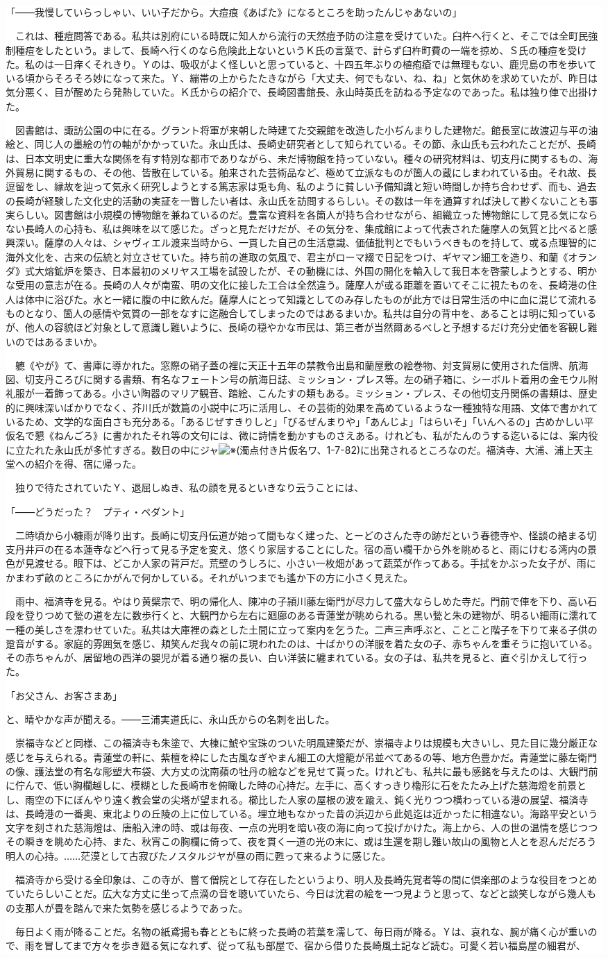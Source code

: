「――我慢していらっしゃい、いい子だから。大痘痕《あばた》になるところを助ったんじゃあないの」

　これは、種痘問答である。私共は別府にいる時既に知人から流行の天然痘予防の注意を受けていた。臼杵へ行くと、そこでは全町民強制種痘をしたという。まして、長崎へ行くのなら危険此上ないというＫ氏の言葉で、計らず臼杵町費の一端を掠め、Ｓ氏の種痘を受けた。私のは一日痒くそれきり。Ｙのは、吸収がよく怪しいと思っていると、十四五年ぶりの植疱瘡では無理もない、鹿児島の市を歩いている頃からそろそろ妙になって来た。Ｙ、繃帯の上からたたきながら「大丈夫、何でもない、ね、ね」と気休めを求めていたが、昨日は気分悪く、目が醒めたら発熱していた。Ｋ氏からの紹介で、長崎図書館長、永山時英氏を訪ねる予定なのであった。私は独り俥で出掛けた。

　図書館は、諏訪公園の中に在る。グラント将軍が来朝した時建てた交親館を改造した小ぢんまりした建物だ。館長室に故渡辺与平の油絵と、同じ人の墨絵の竹の軸がかかっていた。永山氏は、長崎史研究者として知られている。その節、永山氏も云われたことだが、長崎は、日本文明史に重大な関係を有す特別な都市でありながら、未だ博物館を持っていない。種々の研究材料は、切支丹に関するもの、海外貿易に関するもの、その他、皆散在している。舶来された芸術品など、極めて立派なものが箇人の蔵にしまわれている由。それ故、長逗留をし、縁故を辿って気永く研究しようとする篤志家は兎も角、私のように貧しい予備知識と短い時間しか持ち合わせず、而も、過去の長崎が経験した文化史的活動の実証を一瞥したい者は、永山氏を訪問するらしい。その数は一年を通算すれば決して尠くないことも事実らしい。図書館は小規模の博物館を兼ねているのだ。豊富な資料を各箇人が持ち合わせながら、組織立った博物館にして見る気にならない長崎人の心持も、私は興味を以て感じた。ざっと見ただけだが、その気分を、集成館によって代表された薩摩人の気質と比べると感興深い。薩摩の人々は、シャヴィエル渡来当時から、一貫した自己の生活意識、価値批判とでもいうべきものを持して、或る点理智的に海外文化を、古来の伝統と対立させていた。持ち前の進取の気風で、君主がローマ綴で日記をつけ、ギヤマン細工を造り、和蘭《オランダ》式大熔鉱炉を築き、日本最初のメリヤス工場を試設したが、その動機には、外国の開化を輸入して我日本を啓蒙しようとする、明かな受用の意志が在る。長崎の人々が南蛮、明の文化に接した工合は全然違う。薩摩人が或る距離を置いてそこに視たものを、長崎港の住人は体中に浴びた。水と一緒に腹の中に飲んだ。薩摩人にとって知識としてのみ存したものが此方では日常生活の中に血に混じて流れるものとなり、箇人の感情や気質の一部をなすに迄融合してしまったのではあるまいか。私共は自分の背中を、あることは明に知っているが、他人の容貌ほど対象として意識し難いように、長崎の穏やかな市民は、第三者が当然爾あるべしと予想するだけ充分史価を客観し難いのではあるまいか。

　軈《やが》て、書庫に導かれた。窓際の硝子蓋の裡に天正十五年の禁教令出島和蘭屋敷の絵巻物、対支貿易に使用された信牌、航海図、切支丹ころびに関する書類、有名なフェートン号の航海日誌、ミッション・プレス等。左の硝子箱に、シーボルト着用の金モウル附礼服が一着飾ってある。小さい陶器のマリア観音、踏絵、こんたすの類もある。ミッション・プレス、その他切支丹関係の書類は、歴史的に興味深いばかりでなく、芥川氏が数篇の小説中に巧に活用し、その芸術的効果を高めているような一種独特な用語、文体で書かれているため、文学的な面白さも充分ある。「あるじぜすきりしと」「びるぜんまりや」「あんじよ」「はらいそ」「いんへるの」古めかしい平仮名で懇《ねんごろ》に書かれたそれ等の文句には、微に詩情を動かすものさえある。けれども、私がたんのうする迄いるには、案内役に立たれた永山氏が多忙すぎる。数日の中にジャ![※(濁点付き片仮名ワ、1-7-82)](https://www.aozora.gr.jp/cards/000311/files/../../../gaiji/1-07/1-07-82.png)に出発されるところなのだ。福済寺、大浦、浦上天主堂への紹介を得、宿に帰った。

　独りで待たされていたＹ、退屈しぬき、私の顔を見るといきなり云うことには、

「――どうだった？　プティ・ペダント」



　二時頃から小糠雨が降り出す。長崎に切支丹伝道が始って間もなく建った、とーどのさんた寺の跡だという春徳寺や、怪談の絡まる切支丹井戸の在る本蓮寺などへ行って見る予定を変え、悠くり家居することにした。宿の高い欄干から外を眺めると、雨にけむる湾内の景色が見渡せる。眼下は、どこか人家の背戸だ。荒壁のうしろに、小さい一枚畑があって蔬菜が作ってある。手拭をかぶった女子が、雨にかまわず畝のところにかがんで何かしている。それがいつまでも遙か下の方に小さく見えた。



　雨中、福済寺を見る。やはり黄檗宗で、明の帰化人、陳冲の子頴川藤左衛門が尽力して盛大ならしめた寺だ。門前で俥を下り、高い石段を登りつめて甃の道を左に数歩行くと、大観門から左右に廻廊のある青蓮堂が眺められる。黒い甃と朱の建物が、明るい細雨に濡れて一種の美しさを漂わせていた。私共は大庫裡の森とした土間に立って案内を乞うた。二声三声呼ぶと、ことこと階子を下りて来る子供の跫音がする。家庭的雰囲気を感じ、頬笑んだ我々の前に現われたのは、十ばかりの洋服を着た女の子、赤ちゃんを重そうに抱いている。その赤ちゃんが、居留地の西洋の嬰児が着る通り裾の長い、白い洋装に纏まれている。女の子は、私共を見ると、直ぐ引かえして行った。

「お父さん、お客さまあ」

と、晴やかな声が聞える。――三浦実道氏に、永山氏からの名刺を出した。

　崇福寺などと同様、この福済寺も朱塗で、大棟に鯱や宝珠のついた明風建築だが、崇福寺よりは規模も大きいし、見た目に幾分厳正な感じを与えられる。青蓮堂の軒に、紫檀を枠にした古風なぎやまん細工の大燈籠が吊並べてあるの等、地方色豊かだ。青蓮堂に藤左衛門の像、護法堂の有名な彫塑大布袋、大方丈の沈南蘋の牡丹の絵などを見せて貰った。けれども、私共に最も感銘を与えたのは、大観門前に佇んで、低い胸欄越しに、模糊とした長崎市を俯瞰した時の心持だ。左手に、高くすっきり櫓形に石をたたみ上げた慈海燈を前景とし、雨空の下にぼんやり遠く教会堂の尖塔が望まれる。櫛比した人家の屋根の波を踰え、鈍く光りつつ横わっている港の展望、福済寺は、長崎港の一番奥、東北よりの丘陵の上に位している。埋立地もなかった昔の浜辺から此処迄は近かったに相違ない。海路平安という文字を刻された慈海燈は、唐船入津の時、或は毎夜、一点の光明を暗い夜の海に向って投げかけた。海上から、人の世の温情を感じつつその瞬きを眺めた心持、また、秋宵この胸欄に倚って、夜を貫く一道の光の末に、或は生還を期し難い故山の風物と人とを忍んだだろう明人の心持。……茫漠として古寂びたノスタルジヤが昼の雨に甦って来るように感じた。

　福済寺から受ける全印象は、この寺が、嘗て僧院として存在したというより、明人及長崎先覚者等の間に倶楽部のような役目をつとめていたらしいことだ。広大な方丈に坐って点滴の音を聴いていたら、今日は沈君の絵を一つ見ようと思って、などと談笑しながら幾人もの支那人が畳を踏んで来た気勢を感じるようであった。



　毎日よく雨が降ることだ。名物の紙鳶揚も春とともに終った長崎の若葉を濡して、毎日雨が降る。Ｙは、哀れな、腕が痛く心が重いので、雨を冒してまで方々を歩き廻る気になれず、従って私も部屋で、宿から借りた長崎風土記など読む。可愛く若い福島屋の細君が、
